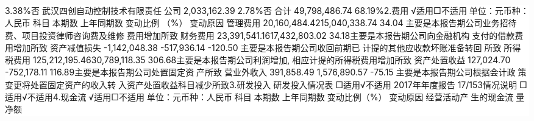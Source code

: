 3.38%否
武汉四创自动控制技术有限责任
公司
2,033,162.39
2.78%否
合计
49,798,486.74
68.19%2.费用
√适用□不适用
单位：元币种：人民币
科目
本期数
上年同期数
变动比例
（%）
变动原因
管理费用
20,160,484.4215,040,338.74
34.04
主要是本报告期公司业务招待
费、项目投资律师咨询费及维修
费用增加所致
财务费用
23,391,541.1617,432,803.02
34.18主要是本报告期公司向金融机构
支付的借款费用增加所致
资产减值损失
-1,142,048.38
-517,936.14
-120.50
主要是本报告期公司收回前期已
计提的其他应收款坏账准备转回
所致
所得税费用
125,212,195.4630,789,118.35
306.68主要是本报告期公司利润增加,
相应计提的所得税费用增加所致
资产处置收益
127,024.70
-752,178.11
116.89主要是本报告期公司处置固定资
产所致
营业外收入
391,858.49
1,576,890.57
-75.15
主要是本报告期公司根据会计政
策变更将处置固定资产的收入转
入资产处置收益科目减少所致3.研发投入
研发投入情况表
□适用√不适用
2017年年度报告
17/153情况说明
□适用√不适用4.现金流
√适用□不适用
单位：元币种：人民币
科目
本期数
上年同期数
变动比例（%）
变动原因
经营活动产
生的现金流
量净额